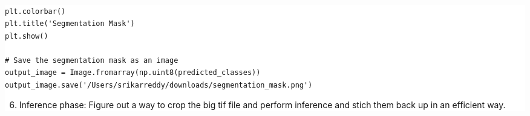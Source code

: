 ```
plt.colorbar()
plt.title('Segmentation Mask')
plt.show()

# Save the segmentation mask as an image
output_image = Image.fromarray(np.uint8(predicted_classes))
output_image.save('/Users/srikarreddy/downloads/segmentation_mask.png')

```
6. Inference phase: Figure out a way to crop the big tif file and perform inference and stich them back up in an efficient way. 












